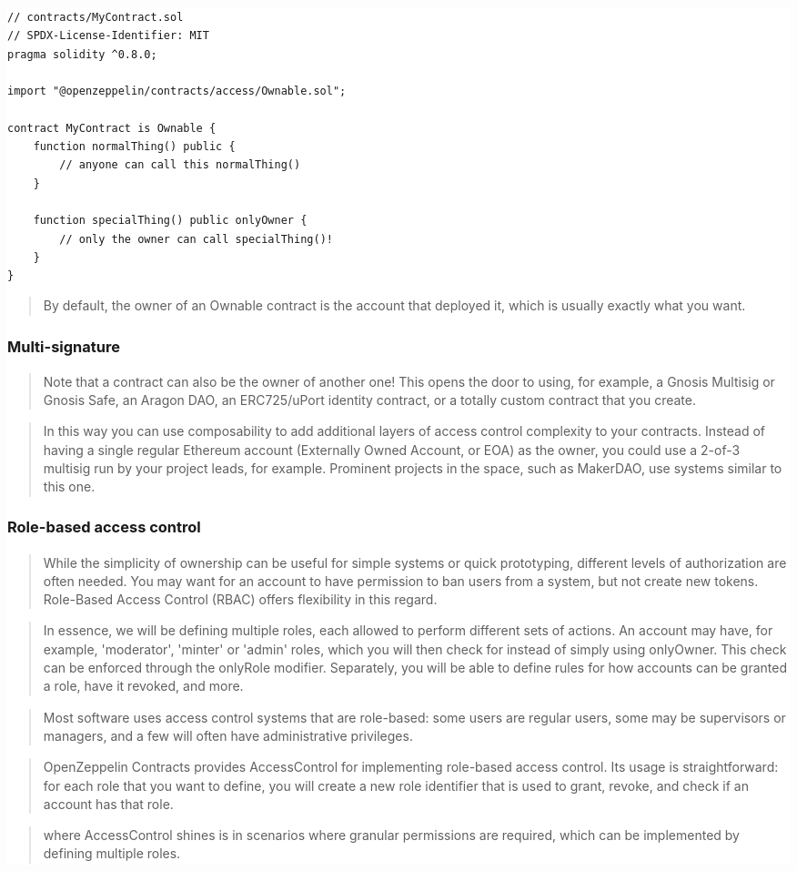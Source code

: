 ```solidity
// contracts/MyContract.sol
// SPDX-License-Identifier: MIT
pragma solidity ^0.8.0;

import "@openzeppelin/contracts/access/Ownable.sol";

contract MyContract is Ownable {
    function normalThing() public {
        // anyone can call this normalThing()
    }

    function specialThing() public onlyOwner {
        // only the owner can call specialThing()!
    }
}
```

> By default, the owner of an Ownable contract is the account that deployed it, which is usually exactly what you want.

### Multi-signature

> Note that a contract can also be the owner of another one! This opens the door to using, for example, a Gnosis Multisig or Gnosis Safe, an Aragon DAO, an ERC725/uPort identity contract, or a totally custom contract that you create.

> In this way you can use composability to add additional layers of access control complexity to your contracts. Instead of having a single regular Ethereum account (Externally Owned Account, or EOA) as the owner, you could use a 2-of-3 multisig run by your project leads, for example. Prominent projects in the space, such as MakerDAO, use systems similar to this one.

### Role-based access control

> While the simplicity of ownership can be useful for simple systems or quick prototyping, different levels of authorization are often needed. You may want for an account to have permission to ban users from a system, but not create new tokens. Role-Based Access Control (RBAC) offers flexibility in this regard.

> In essence, we will be defining multiple roles, each allowed to perform different sets of actions. An account may have, for example, 'moderator', 'minter' or 'admin' roles, which you will then check for instead of simply using onlyOwner. This check can be enforced through the onlyRole modifier. Separately, you will be able to define rules for how accounts can be granted a role, have it revoked, and more.

> Most software uses access control systems that are role-based: some users are regular users, some may be supervisors or managers, and a few will often have administrative privileges.

> OpenZeppelin Contracts provides AccessControl for implementing role-based access control. Its usage is straightforward: for each role that you want to define, you will create a new role identifier that is used to grant, revoke, and check if an account has that role.

> where AccessControl shines is in scenarios where granular permissions are required, which can be implemented by defining multiple roles.
